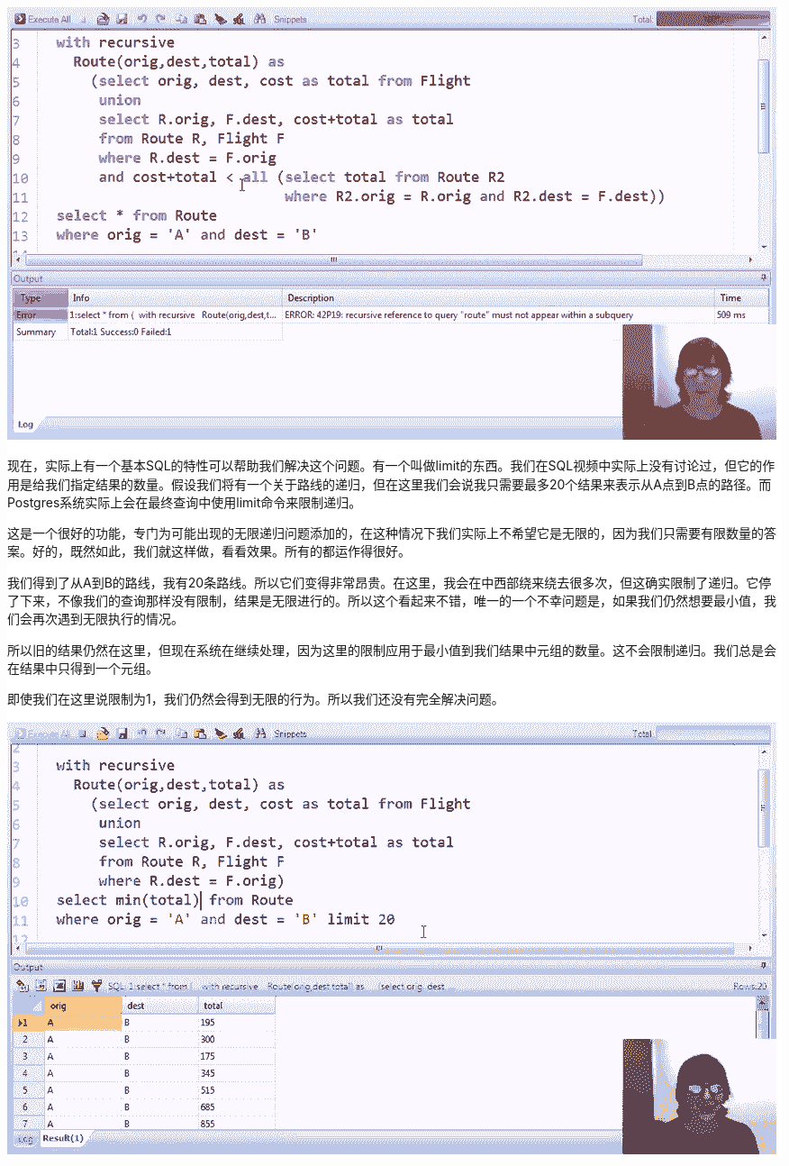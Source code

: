 ![](img/21534375bc2b413d811307b8b694e624_15.png)

现在，实际上有一个基本SQL的特性可以帮助我们解决这个问题。有一个叫做limit的东西。我们在SQL视频中实际上没有讨论过，但它的作用是给我们指定结果的数量。假设我们将有一个关于路线的递归，但在这里我们会说我只需要最多20个结果来表示从A点到B点的路径。而Postgres系统实际上会在最终查询中使用limit命令来限制递归。

这是一个很好的功能，专门为可能出现的无限递归问题添加的，在这种情况下我们实际上不希望它是无限的，因为我们只需要有限数量的答案。好的，既然如此，我们就这样做，看看效果。所有的都运作得很好。

我们得到了从A到B的路线，我有20条路线。所以它们变得非常昂贵。在这里，我会在中西部绕来绕去很多次，但这确实限制了递归。它停了下来，不像我们的查询那样没有限制，结果是无限进行的。所以这个看起来不错，唯一的一个不幸问题是，如果我们仍然想要最小值，我们会再次遇到无限执行的情况。

所以旧的结果仍然在这里，但现在系统在继续处理，因为这里的限制应用于最小值到我们结果中元组的数量。这不会限制递归。我们总是会在结果中只得到一个元组。

即使我们在这里说限制为1，我们仍然会得到无限的行为。所以我们还没有完全解决问题。

![](img/21534375bc2b413d811307b8b694e624_17.png)
